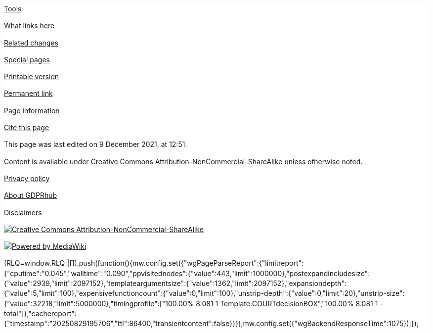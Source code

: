 [Tools](#)

[What links here](/index.php?title=Special:WhatLinksHere/RVS_-_201907404/1/A3 "A list of all wiki pages that link here [j]")

[Related changes](/index.php?title=Special:RecentChangesLinked/RVS_-_201907404/1/A3 "Recent changes in pages linked from this page [k]")

[Special pages](/index.php?title=Special:SpecialPages "A list of all special pages [q]")

[Printable version](javascript:print\(\); "Printable version of this page [p]")

[Permanent link](/index.php?title=RVS_-_201907404/1/A3&oldid=21741 "Permanent link to this revision of this page")

[Page information](/index.php?title=RVS_-_201907404/1/A3&action=info "More information about this page")

[Cite this page](/index.php?title=Special:CiteThisPage&page=RVS_-_201907404%2F1%2FA3&id=21741&wpFormIdentifier=titleform "Information on how to cite this page")

This page was last edited on 9 December 2021, at 12:51.

Content is available under [Creative Commons Attribution-NonCommercial-ShareAlike](https://creativecommons.org/licenses/by-nc-sa/4.0/) unless otherwise noted.

[Privacy policy](/index.php?title=GDPRhub:Privacy_policy)

[About GDPRhub](/index.php?title=GDPRhub:About)

[Disclaimers](/index.php?title=GDPRhub:General_disclaimer)

[![Creative Commons Attribution-NonCommercial-ShareAlike](/resources/assets/licenses/cc-by-nc-sa.png)](https://creativecommons.org/licenses/by-nc-sa/4.0/)

[![Powered by MediaWiki](/resources/assets/poweredby_mediawiki_88x31.png)](https://www.mediawiki.org/)

(RLQ=window.RLQ||\[\]).push(function(){mw.config.set({"wgPageParseReport":{"limitreport":{"cputime":"0.045","walltime":"0.090","ppvisitednodes":{"value":443,"limit":1000000},"postexpandincludesize":{"value":2939,"limit":2097152},"templateargumentsize":{"value":1362,"limit":2097152},"expansiondepth":{"value":5,"limit":100},"expensivefunctioncount":{"value":0,"limit":100},"unstrip-depth":{"value":0,"limit":20},"unstrip-size":{"value":32218,"limit":5000000},"timingprofile":\["100.00% 8.081 1 Template:COURTdecisionBOX","100.00% 8.081 1 -total"\]},"cachereport":{"timestamp":"20250829195706","ttl":86400,"transientcontent":false}}});mw.config.set({"wgBackendResponseTime":1075});});